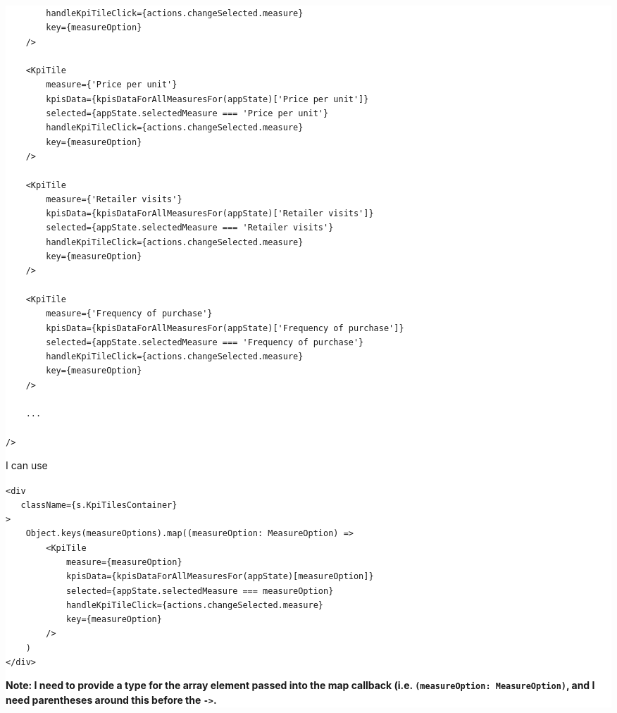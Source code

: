 ```
        handleKpiTileClick={actions.changeSelected.measure}
        key={measureOption}
    />
    
	<KpiTile
        measure={'Price per unit'}
        kpisData={kpisDataForAllMeasuresFor(appState)['Price per unit']}
        selected={appState.selectedMeasure === 'Price per unit'}
        handleKpiTileClick={actions.changeSelected.measure}
        key={measureOption}
    />
    
	<KpiTile
        measure={'Retailer visits'}
        kpisData={kpisDataForAllMeasuresFor(appState)['Retailer visits']}
        selected={appState.selectedMeasure === 'Retailer visits'}
        handleKpiTileClick={actions.changeSelected.measure}
        key={measureOption}
    />
    
	<KpiTile
        measure={'Frequency of purchase'}
        kpisData={kpisDataForAllMeasuresFor(appState)['Frequency of purchase']}
        selected={appState.selectedMeasure === 'Frequency of purchase'}
        handleKpiTileClick={actions.changeSelected.measure}
        key={measureOption}
    />
    
    ...
    
/>
```

I can use 

```
<div
   className={s.KpiTilesContainer}
>
	Object.keys(measureOptions).map((measureOption: MeasureOption) => 
		<KpiTile
	        measure={measureOption}
	        kpisData={kpisDataForAllMeasuresFor(appState)[measureOption]}
	        selected={appState.selectedMeasure === measureOption}
	        handleKpiTileClick={actions.changeSelected.measure}
	        key={measureOption}
	    />
	)
</div>
```

__Note: I need to provide a type for the array element passed into the map callback (i.e. `(measureOption: MeasureOption)`, and I need parentheses around this before the `->`.__
